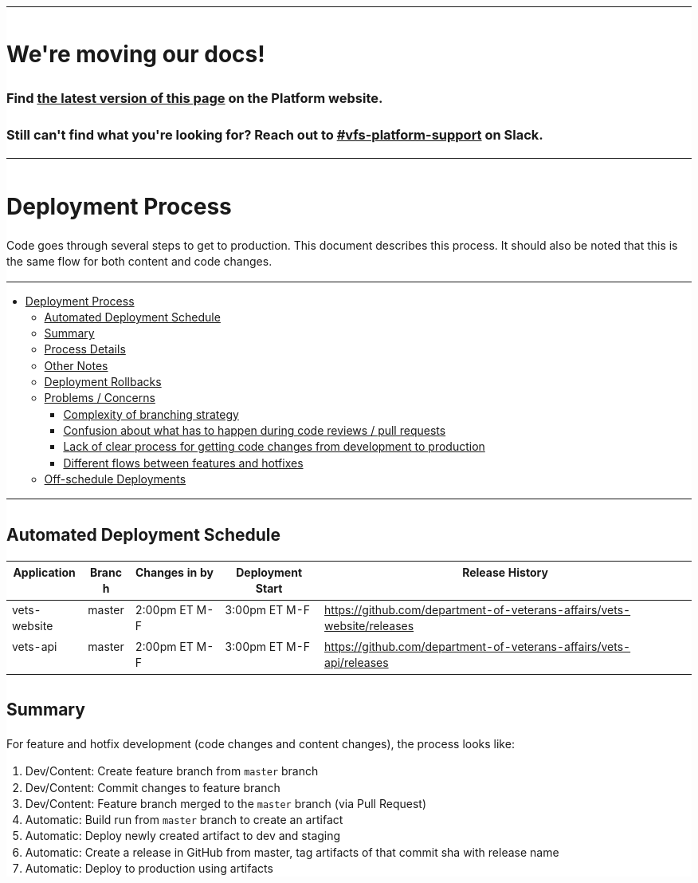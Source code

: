----
# We're moving our docs! 
### Find [the latest version of this page](https://depo-platform-documentation.scrollhelp.site/infrastructure/Deployment-process.590970953.html) on the Platform website.

### Still can't find what you're looking for? Reach out to [#vfs-platform-support](https://dsva.slack.com/archives/CBU0KDSB1) on Slack.

----

# Deployment Process

Code goes through several steps to get to production. This document describes this process. It should also be noted that this is the same flow for both content and code changes.

<hr>

- [Deployment Process](#deployment-process)
  - [Automated Deployment Schedule](#automated-deployment-schedule)
  - [Summary](#summary)
  - [Process Details](#process-details)
  - [Other Notes](#other-notes)
  - [Deployment Rollbacks](#deployment-rollbacks)
  - [Problems / Concerns](#problems--concerns)
    - [Complexity of branching strategy](#complexity-of-branching-strategy)
    - [Confusion about what has to happen during code reviews / pull requests](#confusion-about-what-has-to-happen-during-code-reviews--pull-requests)
    - [Lack of clear process for getting code changes from development to production](#lack-of-clear-process-for-getting-code-changes-from-development-to-production)
    - [Different flows between features and hotfixes](#different-flows-between-features-and-hotfixes)
  - [Off-schedule Deployments](#off-schedule-deployments)

<hr>

## Automated Deployment Schedule

| Application  | Branch | Changes in by | Deployment Start | Release History                                                         |
| ------------ | ------ | ------------- | ---------------- | ----------------------------------------------------------------------- |
| vets-website | master | 2:00pm ET M-F | 3:00pm ET M-F    | https://github.com/department-of-veterans-affairs/vets-website/releases |
| vets-api     | master | 2:00pm ET M-F | 3:00pm ET M-F    | https://github.com/department-of-veterans-affairs/vets-api/releases     |

## Summary

For feature and hotfix development (code changes and content changes), the process looks like:

1. Dev/Content: Create feature branch from `master` branch
1. Dev/Content: Commit changes to feature branch
1. Dev/Content: Feature branch merged to the `master` branch (via Pull Request)
1. Automatic: Build run from `master` branch to create an artifact
1. Automatic: Deploy newly created artifact to dev and staging
1. Automatic: Create a release in GitHub from master, tag artifacts of that commit sha with release name
1. Automatic: Deploy to production using artifacts
